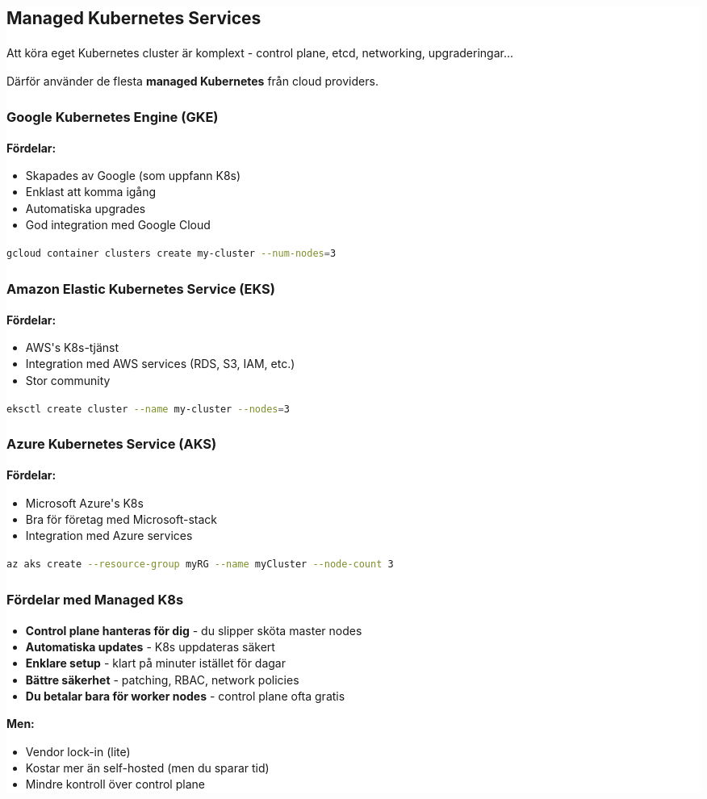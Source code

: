 ## Managed Kubernetes Services

Att köra eget Kubernetes cluster är komplext - control plane, etcd, networking, upgraderingar...

Därför använder de flesta **managed Kubernetes** från cloud providers.

### Google Kubernetes Engine (GKE)

**Fördelar:**

- Skapades av Google (som uppfann K8s)
- Enklast att komma igång
- Automatiska upgrades
- God integration med Google Cloud

```bash
gcloud container clusters create my-cluster --num-nodes=3
```

### Amazon Elastic Kubernetes Service (EKS)

**Fördelar:**

- AWS's K8s-tjänst
- Integration med AWS services (RDS, S3, IAM, etc.)
- Stor community

```bash
eksctl create cluster --name my-cluster --nodes=3
```

### Azure Kubernetes Service (AKS)

**Fördelar:**

- Microsoft Azure's K8s
- Bra för företag med Microsoft-stack
- Integration med Azure services

```bash
az aks create --resource-group myRG --name myCluster --node-count 3
```

### Fördelar med Managed K8s

- **Control plane hanteras för dig** - du slipper sköta master nodes
- **Automatiska updates** - K8s uppdateras säkert
- **Enklare setup** - klart på minuter istället för dagar
- **Bättre säkerhet** - patching, RBAC, network policies
- **Du betalar bara för worker nodes** - control plane ofta gratis

**Men:**

- Vendor lock-in (lite)
- Kostar mer än self-hosted (men du sparar tid)
- Mindre kontroll över control plane
